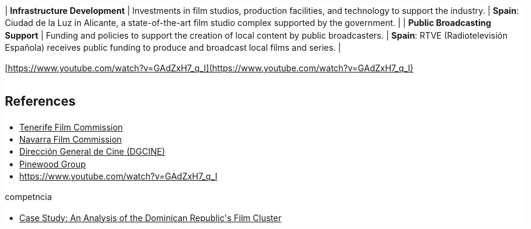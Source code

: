 | **Infrastructure Development** | Investments in film studios, production facilities, and technology to support the industry. | **Spain**: Ciudad de la Luz in Alicante, a state-of-the-art film studio complex supported by the government. |
| **Public Broadcasting Support** | Funding and policies to support the creation of local content by public broadcasters. | **Spain**: RTVE (Radiotelevisión Española) receives public funding to produce and broadcast local films and series. |

[https://www.youtube.com/watch?v=GAdZxH7_q_I](https://www.youtube.com/watch?v=GAdZxH7_q_I)

## References

- [Tenerife Film Commission](https://www.webtenerife.co.uk/tenerifefilm/)
- [Navarra Film Commission](https://www.navarrafilmindustry.com/es/filmcommission/)
- [Dirección General de Cine (DGCINE)](https://dgcine.gob.do)
- [Pinewood Group](https://en.wikipedia.org/wiki/Pinewood_Group)
- https://www.youtube.com/watch?v=GAdZxH7_q_I

competncia

- [Case Study: An Analysis of the Dominican Republic's Film Cluster](../../../../Case%20Study%20An%20Analysis%20of%20the%20Dominican%20Republic's%2015e956e8f40e80908f7ac0546989d47d.md)